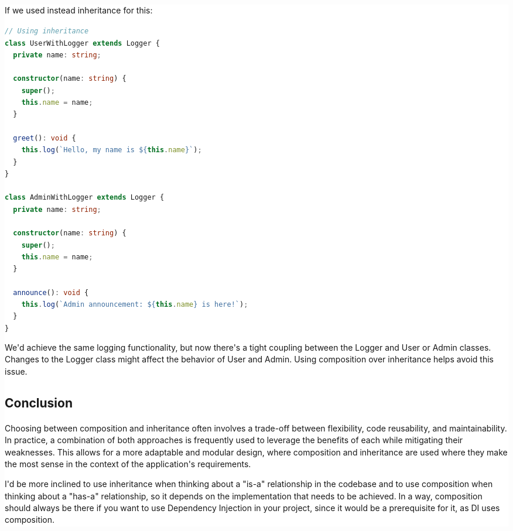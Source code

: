 If we used instead inheritance for this:

```typescript
// Using inheritance
class UserWithLogger extends Logger {
  private name: string;

  constructor(name: string) {
    super();
    this.name = name;
  }

  greet(): void {
    this.log(`Hello, my name is ${this.name}`);
  }
}

class AdminWithLogger extends Logger {
  private name: string;

  constructor(name: string) {
    super();
    this.name = name;
  }

  announce(): void {
    this.log(`Admin announcement: ${this.name} is here!`);
  }
}
```

We'd achieve the same logging functionality, but now there's a tight coupling between the Logger and User or Admin classes. Changes to the Logger class might affect the behavior of User and Admin. Using composition over inheritance helps avoid this issue.

## Conclusion

Choosing between composition and inheritance often involves a trade-off between flexibility, code reusability, and maintainability. In practice, a combination of both approaches is frequently used to leverage the benefits of each while mitigating their weaknesses. This allows for a more adaptable and modular design, where composition and inheritance are used where they make the most sense in the context of the application's requirements.

I'd be more inclined to use inheritance when thinking about a "is-a" relationship in the codebase and to use composition when thinking about a "has-a" relationship, so it depends on the implementation that needs to be achieved. In a way, composition should always be there if you want to use Dependency Injection in your project, since it would be a prerequisite for it, as DI uses composition.
